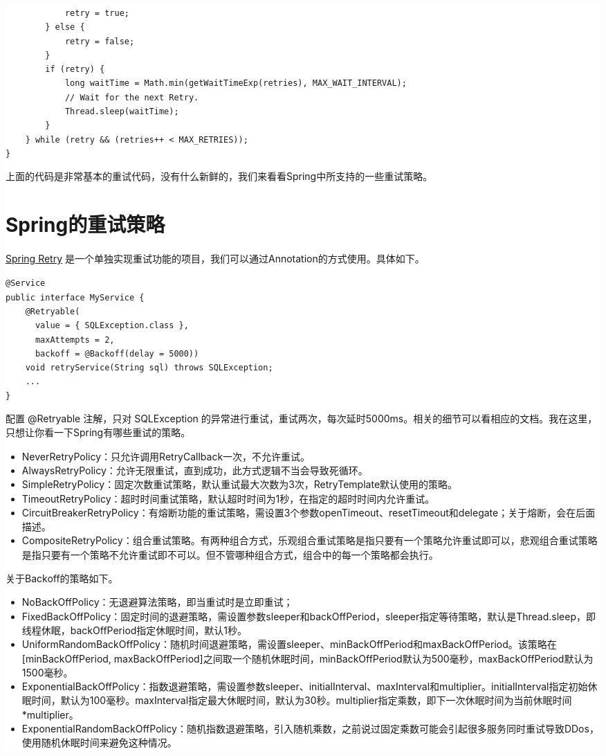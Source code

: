 ```
            retry = true;
        } else {
            retry = false;
        }
        if (retry) {
            long waitTime = Math.min(getWaitTimeExp(retries), MAX_WAIT_INTERVAL);
            // Wait for the next Retry.
            Thread.sleep(waitTime);
        }
    } while (retry && (retries++ < MAX_RETRIES));
}
```

上面的代码是非常基本的重试代码，没有什么新鲜的，我们来看看Spring中所支持的一些重试策略。

# Spring的重试策略

[Spring Retry](https://github.com/spring-projects/spring-retry) 是一个单独实现重试功能的项目，我们可以通过Annotation的方式使用。具体如下。

```
@Service
public interface MyService {
    @Retryable(
      value = { SQLException.class }, 
      maxAttempts = 2,
      backoff = @Backoff(delay = 5000))
    void retryService(String sql) throws SQLException;
    ...
}
```

配置 @Retryable 注解，只对 SQLException 的异常进行重试，重试两次，每次延时5000ms。相关的细节可以看相应的文档。我在这里，只想让你看一下Spring有哪些重试的策略。

- NeverRetryPolicy：只允许调用RetryCallback一次，不允许重试。
- AlwaysRetryPolicy：允许无限重试，直到成功，此方式逻辑不当会导致死循环。
- SimpleRetryPolicy：固定次数重试策略，默认重试最大次数为3次，RetryTemplate默认使用的策略。
- TimeoutRetryPolicy：超时时间重试策略，默认超时时间为1秒，在指定的超时时间内允许重试。
- CircuitBreakerRetryPolicy：有熔断功能的重试策略，需设置3个参数openTimeout、resetTimeout和delegate；关于熔断，会在后面描述。
- CompositeRetryPolicy：组合重试策略。有两种组合方式，乐观组合重试策略是指只要有一个策略允许重试即可以，悲观组合重试策略是指只要有一个策略不允许重试即不可以。但不管哪种组合方式，组合中的每一个策略都会执行。

关于Backoff的策略如下。

- NoBackOffPolicy：无退避算法策略，即当重试时是立即重试；
- FixedBackOffPolicy：固定时间的退避策略，需设置参数sleeper和backOffPeriod，sleeper指定等待策略，默认是Thread.sleep，即线程休眠，backOffPeriod指定休眠时间，默认1秒。
- UniformRandomBackOffPolicy：随机时间退避策略，需设置sleeper、minBackOffPeriod和maxBackOffPeriod。该策略在[minBackOffPeriod, maxBackOffPeriod]之间取一个随机休眠时间，minBackOffPeriod默认为500毫秒，maxBackOffPeriod默认为1500毫秒。
- ExponentialBackOffPolicy：指数退避策略，需设置参数sleeper、initialInterval、maxInterval和multiplier。initialInterval指定初始休眠时间，默认为100毫秒。maxInterval指定最大休眠时间，默认为30秒。multiplier指定乘数，即下一次休眠时间为当前休眠时间*multiplier。
- ExponentialRandomBackOffPolicy：随机指数退避策略，引入随机乘数，之前说过固定乘数可能会引起很多服务同时重试导致DDos，使用随机休眠时间来避免这种情况。
